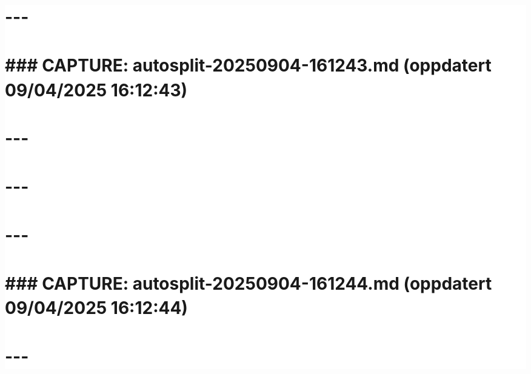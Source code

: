 #

#

# ---

#

#

#

#

#

# \### CAPTURE: autosplit-20250904-161243.md (oppdatert 09/04/2025 16:12:43)

# ---

#

#

# ---

#

#

#

# ---

#

#

#

#

#

# \### CAPTURE: autosplit-20250904-161244.md (oppdatert 09/04/2025 16:12:44)

# ---

#
